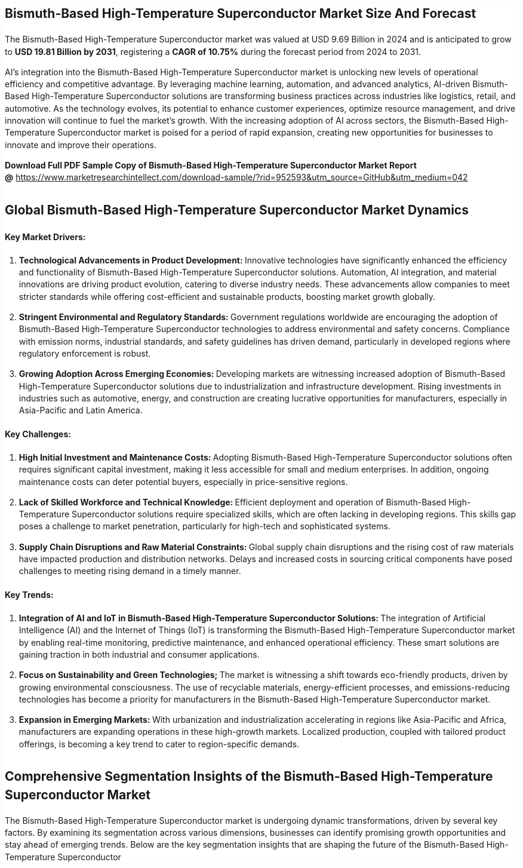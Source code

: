 <h2>Bismuth-Based High-Temperature Superconductor Market Size And Forecast</h2><p>The Bismuth-Based High-Temperature Superconductor market was valued at USD 9.69 Billion in 2024 and is anticipated to grow to <strong>USD 19.81 Billion by 2031</strong>, registering a <strong>CAGR of 10.75%</strong> during the forecast period from 2024 to 2031.</p><p>AI’s integration into the Bismuth-Based High-Temperature Superconductor market is unlocking new levels of operational efficiency and competitive advantage. By leveraging machine learning, automation, and advanced analytics, AI-driven Bismuth-Based High-Temperature Superconductor solutions are transforming business practices across industries like logistics, retail, and automotive. As the technology evolves, its potential to enhance customer experiences, optimize resource management, and drive innovation will continue to fuel the market’s growth. With the increasing adoption of AI across sectors, the Bismuth-Based High-Temperature Superconductor market is poised for a period of rapid expansion, creating new opportunities for businesses to innovate and improve their operations.</p><p><strong>Download Full PDF Sample Copy of Bismuth-Based High-Temperature Superconductor Market Report @</strong>&nbsp;<a href="https://www.marketresearchintellect.com/download-sample/?rid=952593&amp;utm_source=GitHub&amp;utm_medium=042">https://www.marketresearchintellect.com/download-sample/?rid=952593&amp;utm_source=GitHub&amp;utm_medium=042</a></p><h2>Global Bismuth-Based High-Temperature Superconductor Market Dynamics</h2><h4><strong>Key Market Drivers:</strong></h4><ol><li><p><strong>Technological Advancements in Product Development:&nbsp;</strong>Innovative technologies have significantly enhanced the efficiency and functionality of Bismuth-Based High-Temperature Superconductor solutions. Automation, AI integration, and material innovations are driving product evolution, catering to diverse industry needs. These advancements allow companies to meet stricter standards while offering cost-efficient and sustainable products, boosting market growth globally.</p></li><li><p><strong>Stringent Environmental and Regulatory Standards:&nbsp;</strong>Government regulations worldwide are encouraging the adoption of Bismuth-Based High-Temperature Superconductor technologies to address environmental and safety concerns. Compliance with emission norms, industrial standards, and safety guidelines has driven demand, particularly in developed regions where regulatory enforcement is robust.</p></li><li><p><strong>Growing Adoption Across Emerging Economies:&nbsp;</strong>Developing markets are witnessing increased adoption of Bismuth-Based High-Temperature Superconductor solutions due to industrialization and infrastructure development. Rising investments in industries such as automotive, energy, and construction are creating lucrative opportunities for manufacturers, especially in Asia-Pacific and Latin America.</p></li></ol><h4><strong>Key Challenges:</strong></h4><ol><li><p><strong>High Initial Investment and Maintenance Costs:&nbsp;</strong>Adopting Bismuth-Based High-Temperature Superconductor solutions often requires significant capital investment, making it less accessible for small and medium enterprises. In addition, ongoing maintenance costs can deter potential buyers, especially in price-sensitive regions.</p></li><li><p><strong>Lack of Skilled Workforce and Technical Knowledge:&nbsp;</strong>Efficient deployment and operation of Bismuth-Based High-Temperature Superconductor solutions require specialized skills, which are often lacking in developing regions. This skills gap poses a challenge to market penetration, particularly for high-tech and sophisticated systems.</p></li><li><p><strong>Supply Chain Disruptions and Raw Material Constraints:&nbsp;</strong>Global supply chain disruptions and the rising cost of raw materials have impacted production and distribution networks. Delays and increased costs in sourcing critical components have posed challenges to meeting rising demand in a timely manner.</p></li></ol><h4><strong>Key Trends:</strong></h4><ol><li><p><strong>Integration of AI and IoT in Bismuth-Based High-Temperature Superconductor Solutions:&nbsp;</strong>The integration of Artificial Intelligence (AI) and the Internet of Things (IoT) is transforming the Bismuth-Based High-Temperature Superconductor market by enabling real-time monitoring, predictive maintenance, and enhanced operational efficiency. These smart solutions are gaining traction in both industrial and consumer applications.</p></li><li><p><strong>Focus on Sustainability and Green Technologies;&nbsp;</strong>The market is witnessing a shift towards eco-friendly products, driven by growing environmental consciousness. The use of recyclable materials, energy-efficient processes, and emissions-reducing technologies has become a priority for manufacturers in the Bismuth-Based High-Temperature Superconductor market.</p></li><li><p><strong>Expansion in Emerging Markets:&nbsp;</strong>With urbanization and industrialization accelerating in regions like Asia-Pacific and Africa, manufacturers are expanding operations in these high-growth markets. Localized production, coupled with tailored product offerings, is becoming a key trend to cater to region-specific demands.</p></li></ol><div class="article-main__content" data-test-id="publishing-text-block"><h2>Comprehensive Segmentation Insights of the Bismuth-Based High-Temperature Superconductor Market</h2><p>The Bismuth-Based High-Temperature Superconductor market is undergoing dynamic transformations, driven by several key factors. By examining its segmentation across various dimensions, businesses can identify promising growth opportunities and stay ahead of emerging trends. Below are the key segmentation insights that are shaping the future of the Bismuth-Based High-Temperature Superconductor